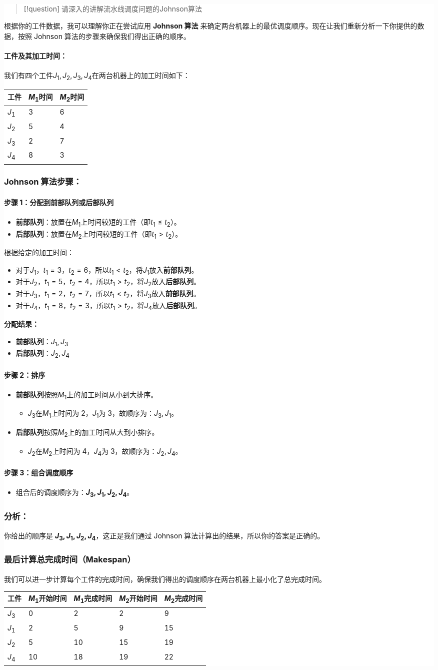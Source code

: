 
>[!question]
>请深入的讲解流水线调度问题的Johnson算法

根据你的工件数据，我可以理解你正在尝试应用 **Johnson 算法** 来确定两台机器上的最优调度顺序。现在让我们重新分析一下你提供的数据，按照 Johnson 算法的步骤来确保我们得出正确的顺序。

#### 工件及其加工时间：
我们有四个工件$J_1, J_2, J_3, J_4$在两台机器上的加工时间如下：

| 工件  |$M_1$时间 |$M_2$时间 |
|-------|----------------|----------------|
|$J_1$| 3              | 6              |
|$J_2$| 5              | 4              |
|$J_3$| 2              | 7              |
|$J_4$| 8              | 3              |

### Johnson 算法步骤：

#### 步骤 1：分配到前部队列或后部队列
- **前部队列**：放置在$M_1$上时间较短的工件（即$t_1 \leq t_2$）。
- **后部队列**：放置在$M_2$上时间较短的工件（即$t_1 > t_2$）。

根据给定的加工时间：

- 对于$J_1$，$t_1 = 3$，$t_2 = 6$，所以$t_1 < t_2$，将$J_1$放入**前部队列**。
- 对于$J_2$，$t_1 = 5$，$t_2 = 4$，所以$t_1 > t_2$，将$J_2$放入**后部队列**。
- 对于$J_3$，$t_1 = 2$，$t_2 = 7$，所以$t_1 < t_2$，将$J_3$放入**前部队列**。
- 对于$J_4$，$t_1 = 8$，$t_2 = 3$，所以$t_1 > t_2$，将$J_4$放入**后部队列**。

**分配结果：**
- **前部队列**：$J_1, J_3$
- **后部队列**：$J_2, J_4$

#### 步骤 2：排序
- **前部队列**按照$M_1$上的加工时间从小到大排序。
  - $J_3$在$M_1$上时间为 2，$J_1$为 3，故顺序为：$J_3, J_1$。
  
- **后部队列**按照$M_2$上的加工时间从大到小排序。
  - $J_2$在$M_2$上时间为 4，$J_4$为 3，故顺序为：$J_2, J_4$。

#### 步骤 3：组合调度顺序
- 组合后的调度顺序为：**$J_3, J_1, J_2, J_4$**。

### 分析：
你给出的顺序是 **$J_3, J_1, J_2, J_4$**，这正是我们通过 Johnson 算法计算出的结果，所以你的答案是正确的。

### 最后计算总完成时间（Makespan）

我们可以进一步计算每个工件的完成时间，确保我们得出的调度顺序在两台机器上最小化了总完成时间。

| 工件  |$M_1$开始时间 |$M_1$完成时间 |$M_2$开始时间 |$M_2$完成时间 |
|-------|--------------------|--------------------|--------------------|--------------------|
|$J_3$| 0                  | 2                  | 2                  | 9                  |
|$J_1$| 2                  | 5                  | 9                  | 15                 |
|$J_2$| 5                  | 10                 | 15                 | 19                 |
|$J_4$| 10                 | 18                 | 19                 | 22                 |

